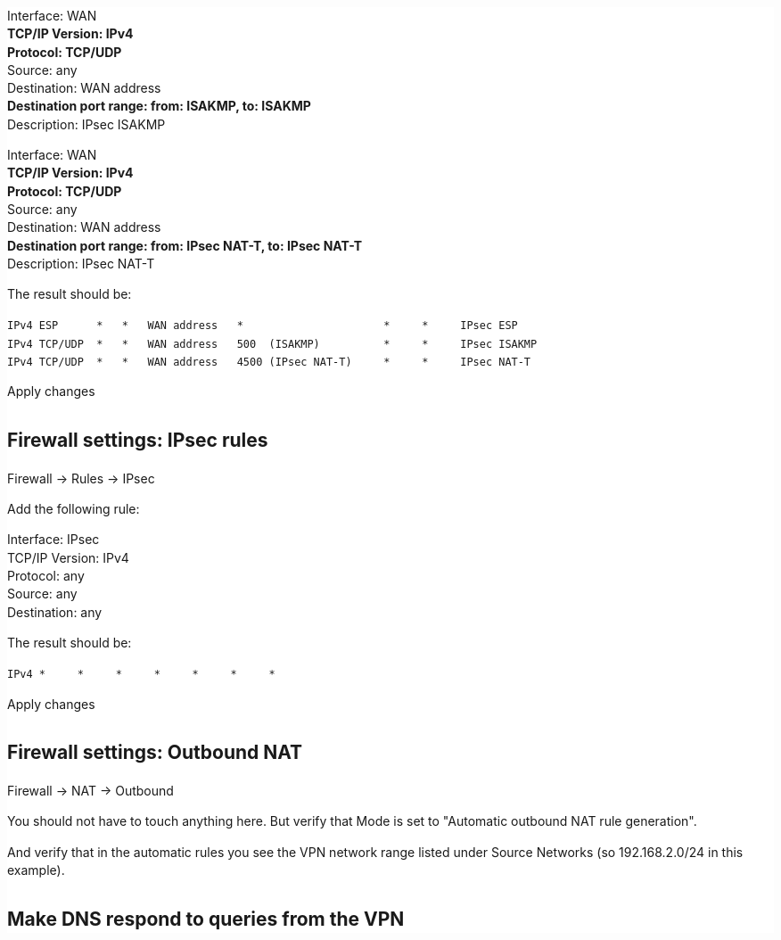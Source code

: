 Interface: WAN  
**TCP/IP Version: IPv4**  
**Protocol: TCP/UDP**  
Source: any  
Destination: WAN address  
**Destination port range: from: ISAKMP, to: ISAKMP**  
Description: IPsec ISAKMP

Interface: WAN  
**TCP/IP Version: IPv4**  
**Protocol: TCP/UDP**  
Source: any  
Destination: WAN address  
**Destination port range: from: IPsec NAT-T, to: IPsec NAT-T**  
Description: IPsec NAT-T

The result should be:

 	IPv4 ESP      *   *   WAN address   *                      *     *     IPsec ESP
 	IPv4 TCP/UDP  *   *   WAN address   500  (ISAKMP)          *     *     IPsec ISAKMP
 	IPv4 TCP/UDP  *   *   WAN address   4500 (IPsec NAT-T)     *     *     IPsec NAT-T

Apply changes

## Firewall settings: IPsec rules

Firewall → Rules → IPsec

Add the following rule:

Interface: IPsec  
TCP/IP Version: IPv4  
Protocol: any  
Source: any  
Destination: any

The result should be:

```
IPv4 *     *     *     *     *     *     *
```

Apply changes

## Firewall settings: Outbound NAT

Firewall → NAT → Outbound

You should not have to touch anything here. But verify that Mode is set to "Automatic outbound NAT rule generation".

And verify that in the automatic rules you see the VPN network range listed under Source Networks (so 192.168.2.0/24 in this example).

## Make DNS respond to queries from the VPN
